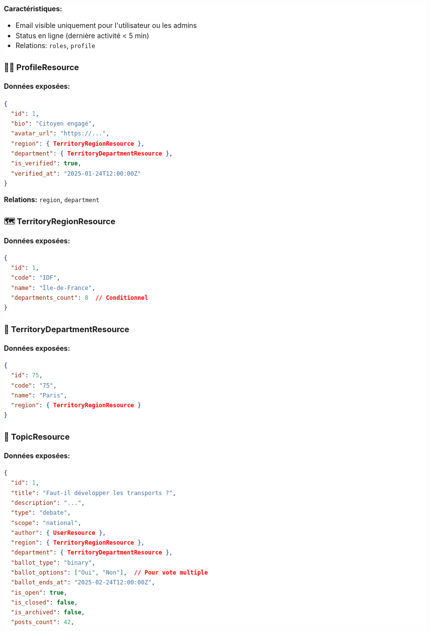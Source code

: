 **Caractéristiques:**
- Email visible uniquement pour l'utilisateur ou les admins
- Status en ligne (dernière activité < 5 min)
- Relations: `roles`, `profile`

### 👨‍💼 ProfileResource

**Données exposées:**
```json
{
  "id": 1,
  "bio": "Citoyen engagé",
  "avatar_url": "https://...",
  "region": { TerritoryRegionResource },
  "department": { TerritoryDepartmentResource },
  "is_verified": true,
  "verified_at": "2025-01-24T12:00:00Z"
}
```

**Relations:** `region`, `department`

### 🗺️ TerritoryRegionResource

**Données exposées:**
```json
{
  "id": 1,
  "code": "IDF",
  "name": "Île-de-France",
  "departments_count": 8  // Conditionnel
}
```

### 📍 TerritoryDepartmentResource

**Données exposées:**
```json
{
  "id": 75,
  "code": "75",
  "name": "Paris",
  "region": { TerritoryRegionResource }
}
```

### 📝 TopicResource

**Données exposées:**
```json
{
  "id": 1,
  "title": "Faut-il développer les transports ?",
  "description": "...",
  "type": "debate",
  "scope": "national",
  "author": { UserResource },
  "region": { TerritoryRegionResource },
  "department": { TerritoryDepartmentResource },
  "ballot_type": "binary",
  "ballot_options": ["Oui", "Non"],  // Pour vote multiple
  "ballot_ends_at": "2025-02-24T12:00:00Z",
  "is_open": true,
  "is_closed": false,
  "is_archived": false,
  "posts_count": 42,
```